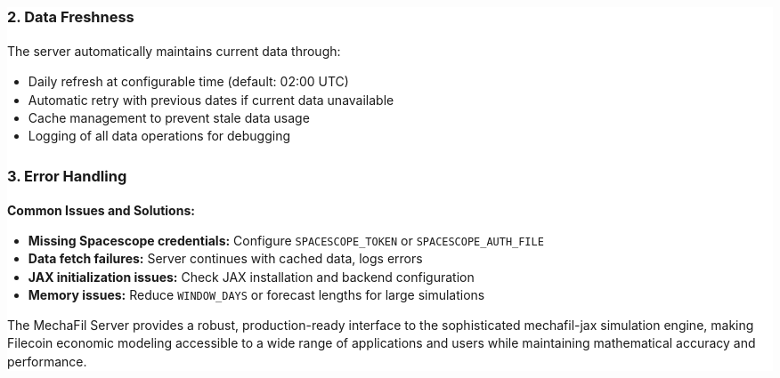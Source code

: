 ### 2. **Data Freshness**

The server automatically maintains current data through:
- Daily refresh at configurable time (default: 02:00 UTC)
- Automatic retry with previous dates if current data unavailable
- Cache management to prevent stale data usage
- Logging of all data operations for debugging

### 3. **Error Handling**

**Common Issues and Solutions:**
- **Missing Spacescope credentials:** Configure `SPACESCOPE_TOKEN` or `SPACESCOPE_AUTH_FILE`
- **Data fetch failures:** Server continues with cached data, logs errors
- **JAX initialization issues:** Check JAX installation and backend configuration
- **Memory issues:** Reduce `WINDOW_DAYS` or forecast lengths for large simulations

The MechaFil Server provides a robust, production-ready interface to the sophisticated mechafil-jax simulation engine, making Filecoin economic modeling accessible to a wide range of applications and users while maintaining mathematical accuracy and performance.